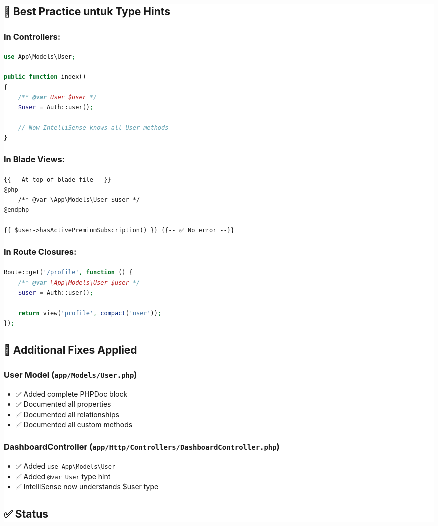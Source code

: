 ## 📝 Best Practice untuk Type Hints

### In Controllers:
```php
use App\Models\User;

public function index()
{
    /** @var User $user */
    $user = Auth::user();
    
    // Now IntelliSense knows all User methods
}
```

### In Blade Views:
```blade
{{-- At top of blade file --}}
@php
    /** @var \App\Models\User $user */
@endphp

{{ $user->hasActivePremiumSubscription() }} {{-- ✅ No error --}}
```

### In Route Closures:
```php
Route::get('/profile', function () {
    /** @var \App\Models\User $user */
    $user = Auth::user();
    
    return view('profile', compact('user'));
});
```

## 🔧 Additional Fixes Applied

### User Model (`app/Models/User.php`)
- ✅ Added complete PHPDoc block
- ✅ Documented all properties
- ✅ Documented all relationships
- ✅ Documented all custom methods

### DashboardController (`app/Http/Controllers/DashboardController.php`)
- ✅ Added `use App\Models\User`
- ✅ Added `@var User` type hint
- ✅ IntelliSense now understands $user type

## ✅ Status
